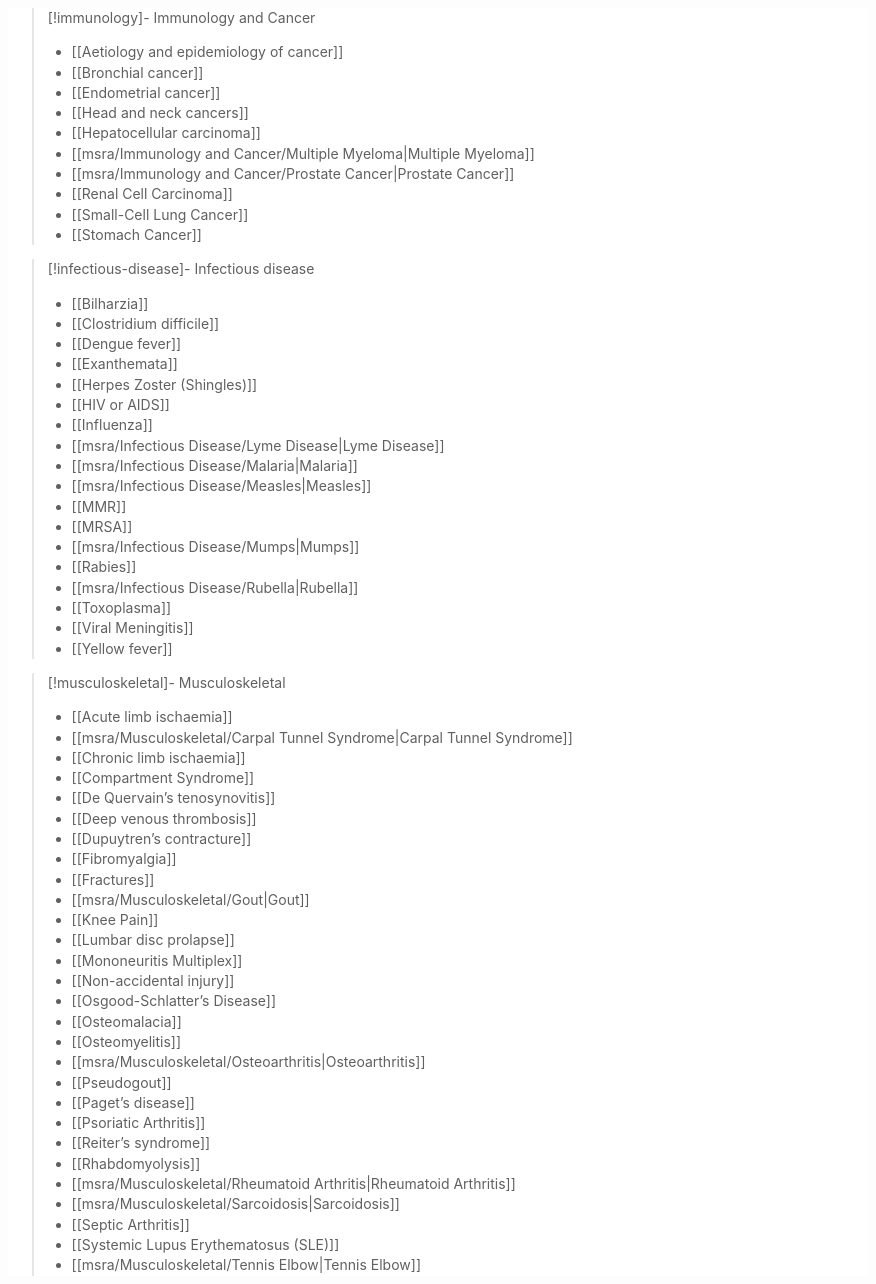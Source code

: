 > \[!immunology]- Immunology and Cancer
>
> * \[\[Aetiology and epidemiology of cancer]]
> * \[\[Bronchial cancer]]
> * \[\[Endometrial cancer]]
> * \[\[Head and neck cancers]]
> * \[\[Hepatocellular carcinoma]]
> * \[\[msra/Immunology and Cancer/Multiple Myeloma|Multiple Myeloma]]
> * \[\[msra/Immunology and Cancer/Prostate Cancer|Prostate Cancer]]
> * \[\[Renal Cell Carcinoma]]
> * \[\[Small-Cell Lung Cancer]]
> * \[\[Stomach Cancer]]

> \[!infectious-disease]- Infectious disease
>
> * \[\[Bilharzia]]
> * \[\[Clostridium difficile]]
> * \[\[Dengue fever]]
> * \[\[Exanthemata]]
> * \[\[Herpes Zoster (Shingles)]]
> * \[\[HIV or AIDS]]
> * \[\[Influenza]]
> * \[\[msra/Infectious Disease/Lyme Disease|Lyme Disease]]
> * \[\[msra/Infectious Disease/Malaria|Malaria]]
> * \[\[msra/Infectious Disease/Measles|Measles]]
> * \[\[MMR]]
> * \[\[MRSA]]
> * \[\[msra/Infectious Disease/Mumps|Mumps]]
> * \[\[Rabies]]
> * \[\[msra/Infectious Disease/Rubella|Rubella]]
> * \[\[Toxoplasma]]
> * \[\[Viral Meningitis]]
> * \[\[Yellow fever]]

> \[!musculoskeletal]- Musculoskeletal
>
> * \[\[Acute limb ischaemia]]
> * \[\[msra/Musculoskeletal/Carpal Tunnel Syndrome|Carpal Tunnel Syndrome]]
> * \[\[Chronic limb ischaemia]]
> * \[\[Compartment Syndrome]]
> * \[\[De Quervain’s tenosynovitis]]
> * \[\[Deep venous thrombosis]]
> * \[\[Dupuytren’s contracture]]
> * \[\[Fibromyalgia]]
> * \[\[Fractures]]
> * \[\[msra/Musculoskeletal/Gout|Gout]]
> * \[\[Knee Pain]]
> * \[\[Lumbar disc prolapse]]
> * \[\[Mononeuritis Multiplex]]
> * \[\[Non-accidental injury]]
> * \[\[Osgood-Schlatter’s Disease]]
> * \[\[Osteomalacia]]
> * \[\[Osteomyelitis]]
> * \[\[msra/Musculoskeletal/Osteoarthritis|Osteoarthritis]]
> * \[\[Pseudogout]]
> * \[\[Paget’s disease]]
> * \[\[Psoriatic Arthritis]]
> * \[\[Reiter’s syndrome]]
> * \[\[Rhabdomyolysis]]
> * \[\[msra/Musculoskeletal/Rheumatoid Arthritis|Rheumatoid Arthritis]]
> * \[\[msra/Musculoskeletal/Sarcoidosis|Sarcoidosis]]
> * \[\[Septic Arthritis]]
> * \[\[Systemic Lupus Erythematosus (SLE)]]
> * \[\[msra/Musculoskeletal/Tennis Elbow|Tennis Elbow]]